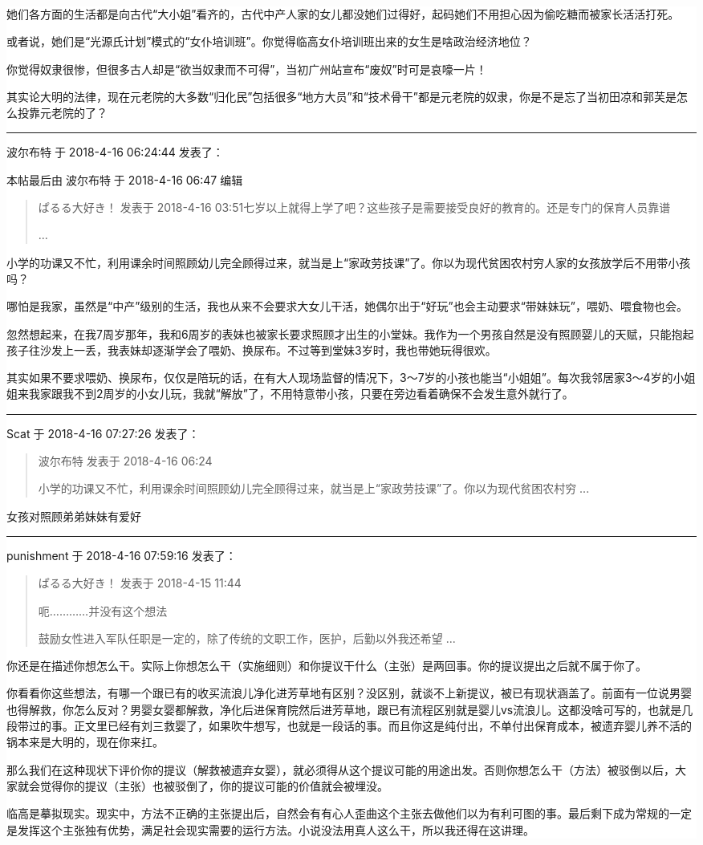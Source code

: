 她们各方面的生活都是向古代“大小姐”看齐的，古代中产人家的女儿都没她们过得好，起码她们不用担心因为偷吃糖而被家长活活打死。

或者说，她们是“光源氏计划”模式的“女仆培训班”。你觉得临高女仆培训班出来的女生是啥政治经济地位？

你觉得奴隶很惨，但很多古人却是“欲当奴隶而不可得”，当初广州站宣布“废奴”时可是哀嚎一片！

其实论大明的法律，现在元老院的大多数“归化民”包括很多“地方大员”和“技术骨干”都是元老院的奴隶，你是不是忘了当初田凉和郭芙是怎么投靠元老院的了？

---------

波尔布特 于 2018-4-16 06:24:44 发表了：

本帖最后由 波尔布特 于 2018-4-16 06:47 编辑 


> 
> ぱるる大好き！ 发表于 2018-4-16 03:51七岁以上就得上学了吧？这些孩子是需要接受良好的教育的。还是专门的保育人员靠谱
> 
> ...



小学的功课又不忙，利用课余时间照顾幼儿完全顾得过来，就当是上“家政劳技课”了。你以为现代贫困农村穷人家的女孩放学后不用带小孩吗？

哪怕是我家，虽然是“中产”级别的生活，我也从来不会要求大女儿干活，她偶尔出于“好玩”也会主动要求“带妹妹玩”，喂奶、喂食物也会。

忽然想起来，在我7周岁那年，我和6周岁的表妹也被家长要求照顾才出生的小堂妹。我作为一个男孩自然是没有照顾婴儿的天赋，只能抱起孩子往沙发上一丢，我表妹却逐渐学会了喂奶、换尿布。不过等到堂妹3岁时，我也带她玩得很欢。

其实如果不要求喂奶、换尿布，仅仅是陪玩的话，在有大人现场监督的情况下，3～7岁的小孩也能当“小姐姐”。每次我邻居家3～4岁的小姐姐来我家跟我不到2周岁的小女儿玩，我就“解放”了，不用特意带小孩，只要在旁边看着确保不会发生意外就行了。

---------

Scat 于 2018-4-16 07:27:26 发表了：

> 波尔布特 发表于 2018-4-16 06:24
> 
> 小学的功课又不忙，利用课余时间照顾幼儿完全顾得过来，就当是上“家政劳技课”了。你以为现代贫困农村穷 ...



女孩对照顾弟弟妹妹有爱好

---------

punishment 于 2018-4-16 07:59:16 发表了：

> ぱるる大好き！ 发表于 2018-4-15 11:44
> 
> 呃…………并没有这个想法
> 
> 鼓励女性进入军队任职是一定的，除了传统的文职工作，医护，后勤以外我还希望 ...



你还是在描述你想怎么干。实际上你想怎么干（实施细则）和你提议干什么（主张）是两回事。你的提议提出之后就不属于你了。

你看看你这些想法，有哪一个跟已有的收买流浪儿净化进芳草地有区别？没区别，就谈不上新提议，被已有现状涵盖了。前面有一位说男婴也得解救，你怎么反对？男婴女婴都解救，净化后进保育院然后进芳草地，跟已有流程区别就是婴儿vs流浪儿。这都没啥可写的，也就是几段带过的事。正文里已经有刘三救婴了，如果吹牛想写，也就是一段话的事。而且你这是纯付出，不单付出保育成本，被遗弃婴儿养不活的锅本来是大明的，现在你来扛。

那么我们在这种现状下评价你的提议（解救被遗弃女婴），就必须得从这个提议可能的用途出发。否则你想怎么干（方法）被驳倒以后，大家就会觉得你的提议（主张）也被驳倒了，你的提议可能的价值就会被埋没。

临高是摹拟现实。现实中，方法不正确的主张提出后，自然会有有心人歪曲这个主张去做他们以为有利可图的事。最后剩下成为常规的一定是发挥这个主张独有优势，满足社会现实需要的运行方法。小说没法用真人这么干，所以我还得在这讲理。
